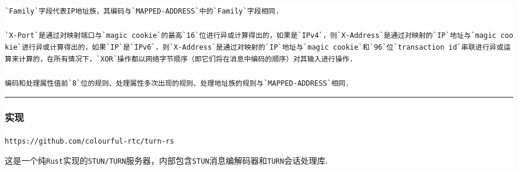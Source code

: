 ```callout, theme: grey
`Family`字段代表IP地址族，其编码与`MAPPED-ADDRESS`中的`Family`字段相同.      

`X-Port`是通过对映射端口与`magic cookie`的最高`16`位进行异或计算得出的，如果是`IPv4`，则`X-Address`是通过对映射的`IP`地址与`magic cookie`进行异或计算得出的，如果`IP`是`IPv6`，则`X-Address`是通过对映射的`IP`地址与`magic cookie`和`96`位`transaction id`串联进行异或运算来计算的，在所有情况下，`XOR`操作都以网络字节顺序（即它们将在消息中编码的顺序）对其输入进行操作.

编码和处理属性值前`8`位的规则、处理属性多次出现的规则、处理地址族的规则与`MAPPED-ADDRESS`相同.
```

---

### 实现

```urlpreview
https://github.com/colourful-rtc/turn-rs
```

这是一个纯`Rust`实现的`STUN/TURN`服务器，内部包含`STUN`消息编解码器和`TURN`会话处理库.